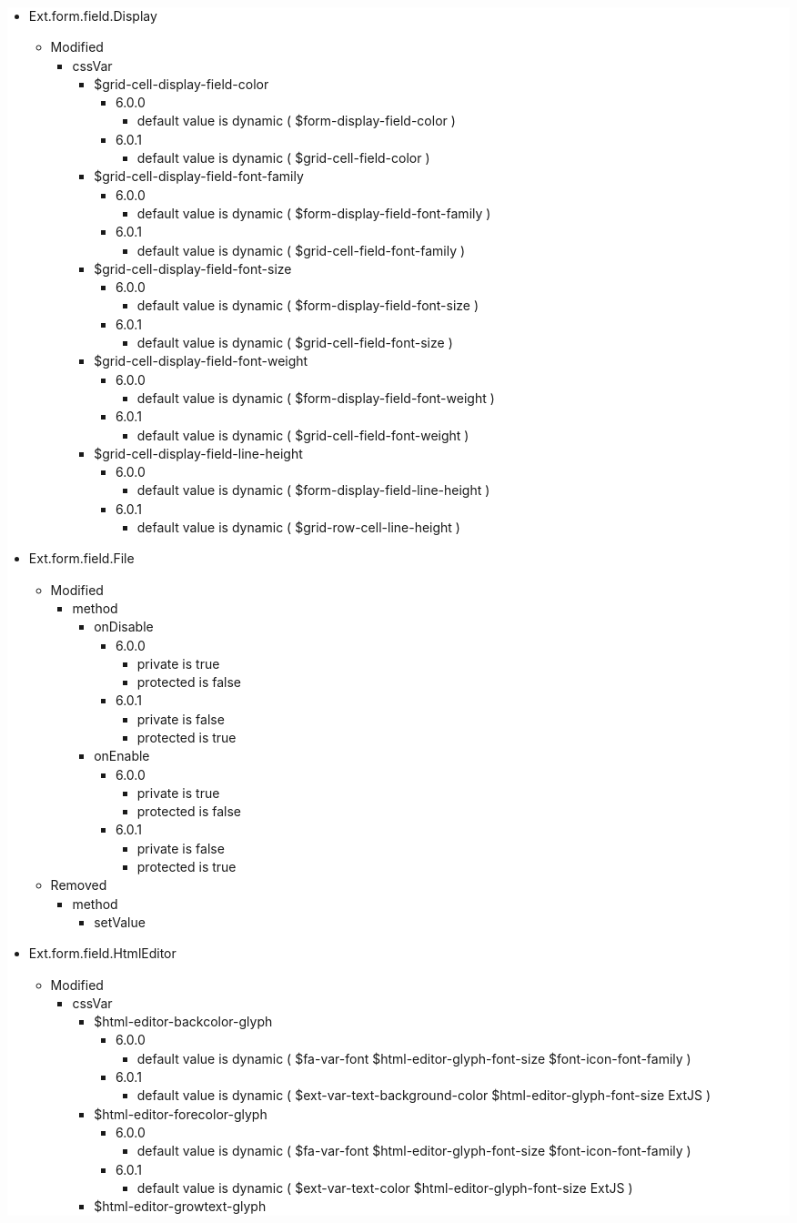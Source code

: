 
*   Ext.form.field.Display
    *   Modified
        *   cssVar
            *   $grid-cell-display-field-color
                *   6.0.0
                    *   default value is dynamic ( $form-display-field-color )
                *   6.0.1
                    *   default value is dynamic ( $grid-cell-field-color )
            *   $grid-cell-display-field-font-family
                *   6.0.0
                    *   default value is dynamic ( $form-display-field-font-family )
                *   6.0.1
                    *   default value is dynamic ( $grid-cell-field-font-family )
            *   $grid-cell-display-field-font-size
                *   6.0.0
                    *   default value is dynamic ( $form-display-field-font-size )
                *   6.0.1
                    *   default value is dynamic ( $grid-cell-field-font-size )
            *   $grid-cell-display-field-font-weight
                *   6.0.0
                    *   default value is dynamic ( $form-display-field-font-weight )
                *   6.0.1
                    *   default value is dynamic ( $grid-cell-field-font-weight )
            *   $grid-cell-display-field-line-height
                *   6.0.0
                    *   default value is dynamic ( $form-display-field-line-height )
                *   6.0.1
                    *   default value is dynamic ( $grid-row-cell-line-height )

*   Ext.form.field.File
    *   Modified
        *   method
            *   onDisable
                *   6.0.0
                    *   private is true
                    *   protected is false
                *   6.0.1
                    *   private is false
                    *   protected is true
            *   onEnable
                *   6.0.0
                    *   private is true
                    *   protected is false
                *   6.0.1
                    *   private is false
                    *   protected is true
    *   Removed
        *   method
            *   setValue

*   Ext.form.field.HtmlEditor
    *   Modified
        *   cssVar
            *   $html-editor-backcolor-glyph
                *   6.0.0
                    *   default value is dynamic ( $fa-var-font $html-editor-glyph-font-size $font-icon-font-family )
                *   6.0.1
                    *   default value is dynamic ( $ext-var-text-background-color $html-editor-glyph-font-size ExtJS )
            *   $html-editor-forecolor-glyph
                *   6.0.0
                    *   default value is dynamic ( $fa-var-font $html-editor-glyph-font-size $font-icon-font-family )
                *   6.0.1
                    *   default value is dynamic ( $ext-var-text-color $html-editor-glyph-font-size ExtJS )
            *   $html-editor-growtext-glyph